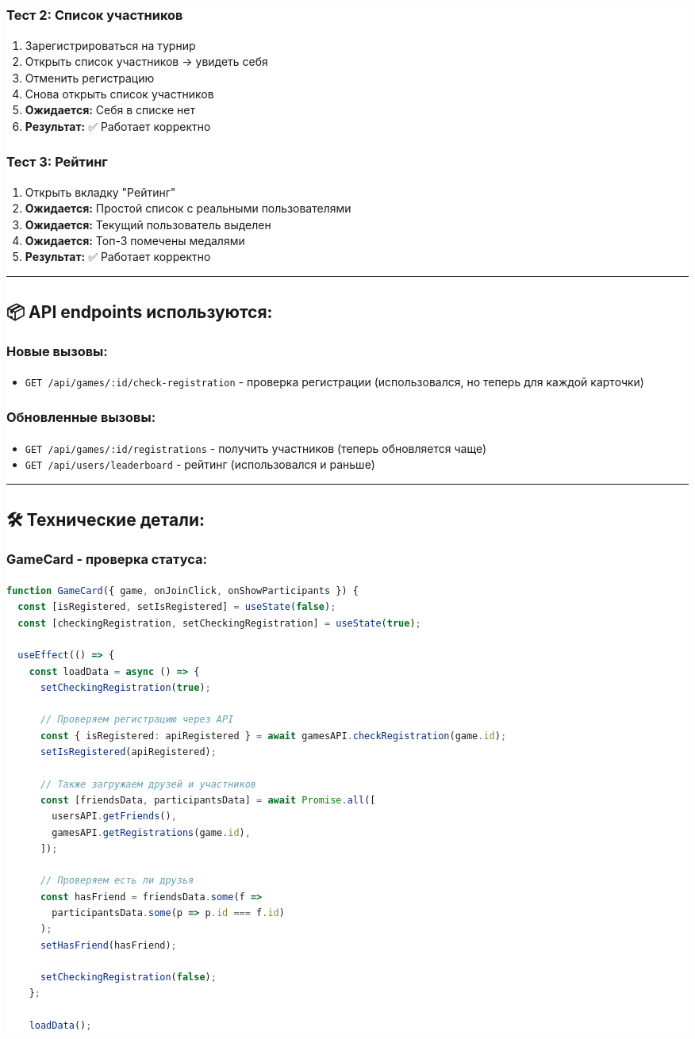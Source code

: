 ### Тест 2: Список участников
1. Зарегистрироваться на турнир
2. Открыть список участников → увидеть себя
3. Отменить регистрацию
4. Снова открыть список участников
5. **Ожидается:** Себя в списке нет
6. **Результат:** ✅ Работает корректно

### Тест 3: Рейтинг
1. Открыть вкладку "Рейтинг"
2. **Ожидается:** Простой список с реальными пользователями
3. **Ожидается:** Текущий пользователь выделен
4. **Ожидается:** Топ-3 помечены медалями
5. **Результат:** ✅ Работает корректно

---

## 📦 API endpoints используются:

### Новые вызовы:
- `GET /api/games/:id/check-registration` - проверка регистрации (использовался, но теперь для каждой карточки)

### Обновленные вызовы:
- `GET /api/games/:id/registrations` - получить участников (теперь обновляется чаще)
- `GET /api/users/leaderboard` - рейтинг (использовался и раньше)

---

## 🛠️ Технические детали:

### GameCard - проверка статуса:

```typescript
function GameCard({ game, onJoinClick, onShowParticipants }) {
  const [isRegistered, setIsRegistered] = useState(false);
  const [checkingRegistration, setCheckingRegistration] = useState(true);

  useEffect(() => {
    const loadData = async () => {
      setCheckingRegistration(true);
      
      // Проверяем регистрацию через API
      const { isRegistered: apiRegistered } = await gamesAPI.checkRegistration(game.id);
      setIsRegistered(apiRegistered);
      
      // Также загружаем друзей и участников
      const [friendsData, participantsData] = await Promise.all([
        usersAPI.getFriends(),
        gamesAPI.getRegistrations(game.id),
      ]);
      
      // Проверяем есть ли друзья
      const hasFriend = friendsData.some(f => 
        participantsData.some(p => p.id === f.id)
      );
      setHasFriend(hasFriend);
      
      setCheckingRegistration(false);
    };
    
    loadData();
```